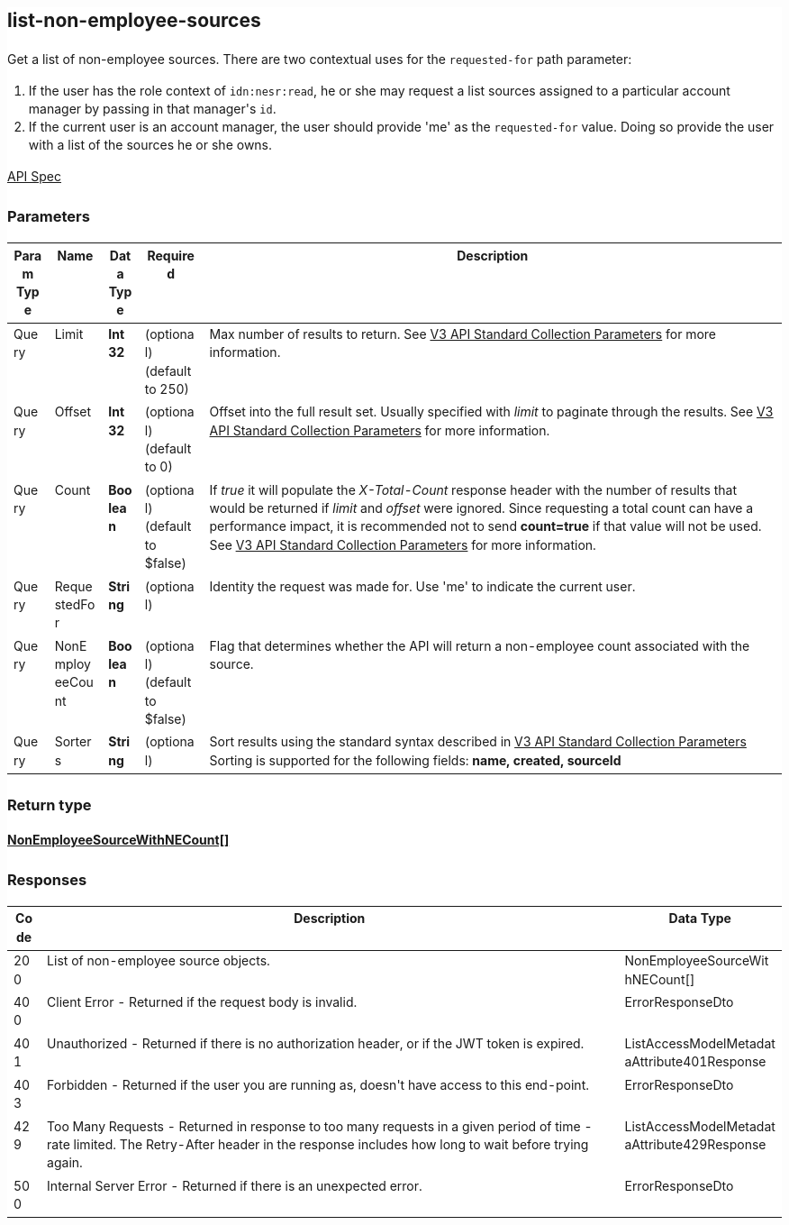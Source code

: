 ## list-non-employee-sources
Get a list of non-employee sources. There are two contextual uses for the `requested-for` path parameter: 
  1. If the user has the role context of `idn:nesr:read`, he or she may request a list sources assigned to a particular account manager by passing in that manager's `id`.
  2. If the current user is an account manager, the user should provide 'me' as the `requested-for` value. Doing so provide the user with a list of the sources he or she owns.

[API Spec](https://developer.sailpoint.com/docs/api/beta/list-non-employee-sources)

### Parameters 
Param Type | Name | Data Type | Required  | Description
------------- | ------------- | ------------- | ------------- | ------------- 
  Query | Limit | **Int32** |   (optional) (default to 250) | Max number of results to return. See [V3 API Standard Collection Parameters](https://developer.sailpoint.com/idn/api/standard-collection-parameters) for more information.
  Query | Offset | **Int32** |   (optional) (default to 0) | Offset into the full result set. Usually specified with *limit* to paginate through the results. See [V3 API Standard Collection Parameters](https://developer.sailpoint.com/idn/api/standard-collection-parameters) for more information.
  Query | Count | **Boolean** |   (optional) (default to $false) | If *true* it will populate the *X-Total-Count* response header with the number of results that would be returned if *limit* and *offset* were ignored.  Since requesting a total count can have a performance impact, it is recommended not to send **count=true** if that value will not be used.  See [V3 API Standard Collection Parameters](https://developer.sailpoint.com/idn/api/standard-collection-parameters) for more information.
  Query | RequestedFor | **String** |   (optional) | Identity the request was made for. Use 'me' to indicate the current user.
  Query | NonEmployeeCount | **Boolean** |   (optional) (default to $false) | Flag that determines whether the API will return a non-employee count associated with the source.
  Query | Sorters | **String** |   (optional) | Sort results using the standard syntax described in [V3 API Standard Collection Parameters](https://developer.sailpoint.com/idn/api/standard-collection-parameters#sorting-results)  Sorting is supported for the following fields: **name, created, sourceId**

### Return type
[**NonEmployeeSourceWithNECount[]**](../models/non-employee-source-with-ne-count)

### Responses
Code | Description  | Data Type
------------- | ------------- | -------------
200 | List of non-employee source objects. | NonEmployeeSourceWithNECount[]
400 | Client Error - Returned if the request body is invalid. | ErrorResponseDto
401 | Unauthorized - Returned if there is no authorization header, or if the JWT token is expired. | ListAccessModelMetadataAttribute401Response
403 | Forbidden - Returned if the user you are running as, doesn&#39;t have access to this end-point. | ErrorResponseDto
429 | Too Many Requests - Returned in response to too many requests in a given period of time - rate limited. The Retry-After header in the response includes how long to wait before trying again. | ListAccessModelMetadataAttribute429Response
500 | Internal Server Error - Returned if there is an unexpected error. | ErrorResponseDto
